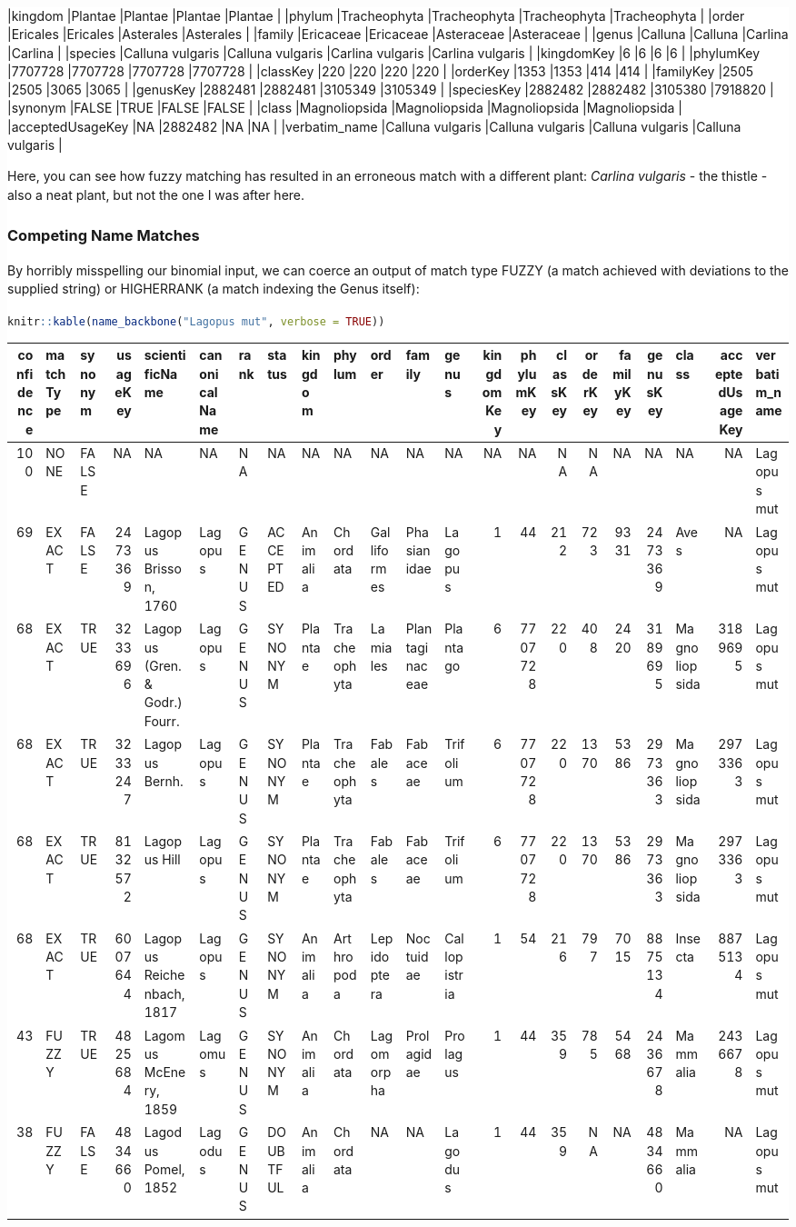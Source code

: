 |kingdom          |Plantae                    |Plantae                        |Plantae             |Plantae                |
|phylum           |Tracheophyta               |Tracheophyta                   |Tracheophyta        |Tracheophyta           |
|order            |Ericales                   |Ericales                       |Asterales           |Asterales              |
|family           |Ericaceae                  |Ericaceae                      |Asteraceae          |Asteraceae             |
|genus            |Calluna                    |Calluna                        |Carlina             |Carlina                |
|species          |Calluna vulgaris           |Calluna vulgaris               |Carlina vulgaris    |Carlina vulgaris       |
|kingdomKey       |6                          |6                              |6                   |6                      |
|phylumKey        |7707728                    |7707728                        |7707728             |7707728                |
|classKey         |220                        |220                            |220                 |220                    |
|orderKey         |1353                       |1353                           |414                 |414                    |
|familyKey        |2505                       |2505                           |3065                |3065                   |
|genusKey         |2882481                    |2882481                        |3105349             |3105349                |
|speciesKey       |2882482                    |2882482                        |3105380             |7918820                |
|synonym          |FALSE                      |TRUE                           |FALSE               |FALSE                  |
|class            |Magnoliopsida              |Magnoliopsida                  |Magnoliopsida       |Magnoliopsida          |
|acceptedUsageKey |NA                         |2882482                        |NA                  |NA                     |
|verbatim_name    |Calluna vulgaris           |Calluna vulgaris               |Calluna vulgaris    |Calluna vulgaris       |

Here, you can see how fuzzy matching has resulted in an erroneous match with a different plant: *Carlina vulgaris* - the thistle - also a neat plant, but not the one I was after here.

### Competing Name Matches

By horribly misspelling our binomial input, we can coerce an output of match type FUZZY (a match achieved with deviations to the supplied string) or HIGHERRANK  (a match indexing the Genus itself):

``` r
knitr::kable(name_backbone("Lagopus mut", verbose = TRUE))
```



| confidence|matchType |synonym | usageKey|scientificName                 |canonicalName |rank  |status   |kingdom  |phylum       |order       |family         |genus        | kingdomKey| phylumKey| classKey| orderKey| familyKey| genusKey|class         | acceptedUsageKey|verbatim_name |
|----------:|:---------|:-------|--------:|:------------------------------|:-------------|:-----|:--------|:--------|:------------|:-----------|:--------------|:------------|----------:|---------:|--------:|--------:|---------:|--------:|:-------------|----------------:|:-------------|
|        100|NONE      |FALSE   |       NA|NA                             |NA            |NA    |NA       |NA       |NA           |NA          |NA             |NA           |         NA|        NA|       NA|       NA|        NA|       NA|NA            |               NA|Lagopus mut   |
|         69|EXACT     |FALSE   |  2473369|Lagopus Brisson, 1760          |Lagopus       |GENUS |ACCEPTED |Animalia |Chordata     |Galliformes |Phasianidae    |Lagopus      |          1|        44|      212|      723|      9331|  2473369|Aves          |               NA|Lagopus mut   |
|         68|EXACT     |TRUE    |  3233696|Lagopus (Gren. & Godr.) Fourr. |Lagopus       |GENUS |SYNONYM  |Plantae  |Tracheophyta |Lamiales    |Plantaginaceae |Plantago     |          6|   7707728|      220|      408|      2420|  3189695|Magnoliopsida |          3189695|Lagopus mut   |
|         68|EXACT     |TRUE    |  3233247|Lagopus Bernh.                 |Lagopus       |GENUS |SYNONYM  |Plantae  |Tracheophyta |Fabales     |Fabaceae       |Trifolium    |          6|   7707728|      220|     1370|      5386|  2973363|Magnoliopsida |          2973363|Lagopus mut   |
|         68|EXACT     |TRUE    |  8132572|Lagopus Hill                   |Lagopus       |GENUS |SYNONYM  |Plantae  |Tracheophyta |Fabales     |Fabaceae       |Trifolium    |          6|   7707728|      220|     1370|      5386|  2973363|Magnoliopsida |          2973363|Lagopus mut   |
|         68|EXACT     |TRUE    |  6007644|Lagopus Reichenbach, 1817      |Lagopus       |GENUS |SYNONYM  |Animalia |Arthropoda   |Lepidoptera |Noctuidae      |Callopistria |          1|        54|      216|      797|      7015|  8875134|Insecta       |          8875134|Lagopus mut   |
|         43|FUZZY     |TRUE    |  4825684|Lagomus McEnery, 1859          |Lagomus       |GENUS |SYNONYM  |Animalia |Chordata     |Lagomorpha  |Prolagidae     |Prolagus     |          1|        44|      359|      785|      5468|  2436678|Mammalia      |          2436678|Lagopus mut   |
|         38|FUZZY     |FALSE   |  4834660|Lagodus Pomel, 1852            |Lagodus       |GENUS |DOUBTFUL |Animalia |Chordata     |NA          |NA             |Lagodus      |          1|        44|      359|       NA|        NA|  4834660|Mammalia      |               NA|Lagopus mut   |

